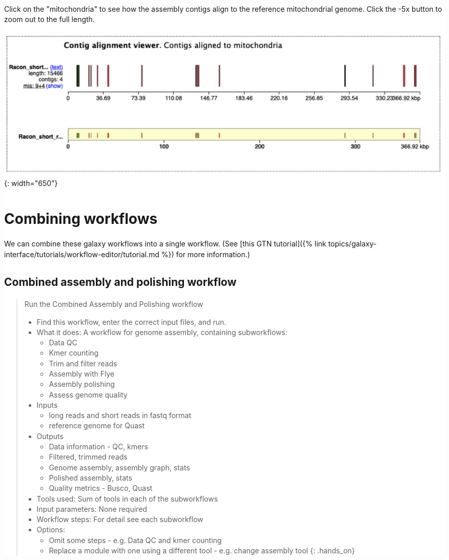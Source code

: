 Click on the "mitochondria" to see how the assembly contigs align to the reference mitochondrial genome. Click the -5x button to zoom out to the full length.

!["Image of mitochondrial contigs."](images/mitocontigs.png){: width="650"}

# Combining workflows

We can combine these galaxy workflows into a single workflow. (See [this GTN tutorial]({% link topics/galaxy-interface/tutorials/workflow-editor/tutorial.md %}) for more information.) 

## Combined assembly and polishing workflow

> <hands-on-title>Run the Combined Assembly and Polishing workflow</hands-on-title>
> * Find this workflow, enter the correct input files, and run.
> * What it does:  A workflow for genome assembly, containing subworkflows:
>   * Data QC
>   * Kmer counting
>   * Trim and filter reads
>   * Assembly with Flye
>   * Assembly polishing
>   * Assess genome quality
> * Inputs
>   * long reads and short reads in fastq format
>   * reference genome for Quast
> * Outputs
>   * Data information - QC, kmers
>   * Filtered, trimmed reads
>   * Genome assembly, assembly graph, stats
>   * Polished assembly, stats
>   * Quality metrics - Busco, Quast
> * Tools used: Sum of tools in each of the subworkflows
> * Input parameters: None required
> * Workflow steps: For detail see each subworkflow
> * Options: 
>   * Omit some steps - e.g. Data QC and kmer counting
>   * Replace a module with one using a different tool - e.g. change assembly tool
{: .hands_on}

